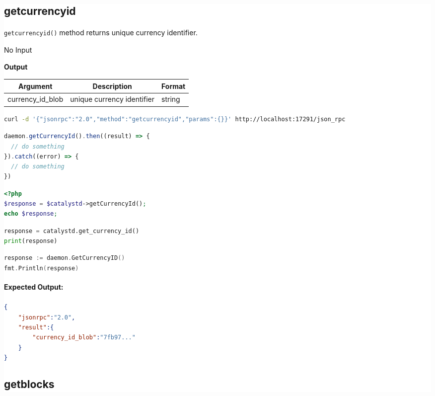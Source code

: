 ## getcurrencyid

`getcurrencyid()` method returns unique currency identifier.

No Input

**Output**

Argument | Description | Format
-------- | ----------- | ------
currency_id_blob | unique currency identifier | string




```sh
curl -d '{"jsonrpc":"2.0","method":"getcurrencyid","params":{}}' http://localhost:17291/json_rpc
```



```js
daemon.getCurrencyId().then((result) => {
  // do something
}).catch((error) => {
  // do something
})
```


```php
<?php
$response = $catalystd->getCurrencyId();
echo $response;
```


```py
response = catalystd.get_currency_id()
print(response)
```


```go
response := daemon.GetCurrencyID()
fmt.Println(response)
```



#### Expected Output:

```json
{
    "jsonrpc":"2.0",
    "result":{
        "currency_id_blob":"7fb97..."
    }
}
```

## getblocks
